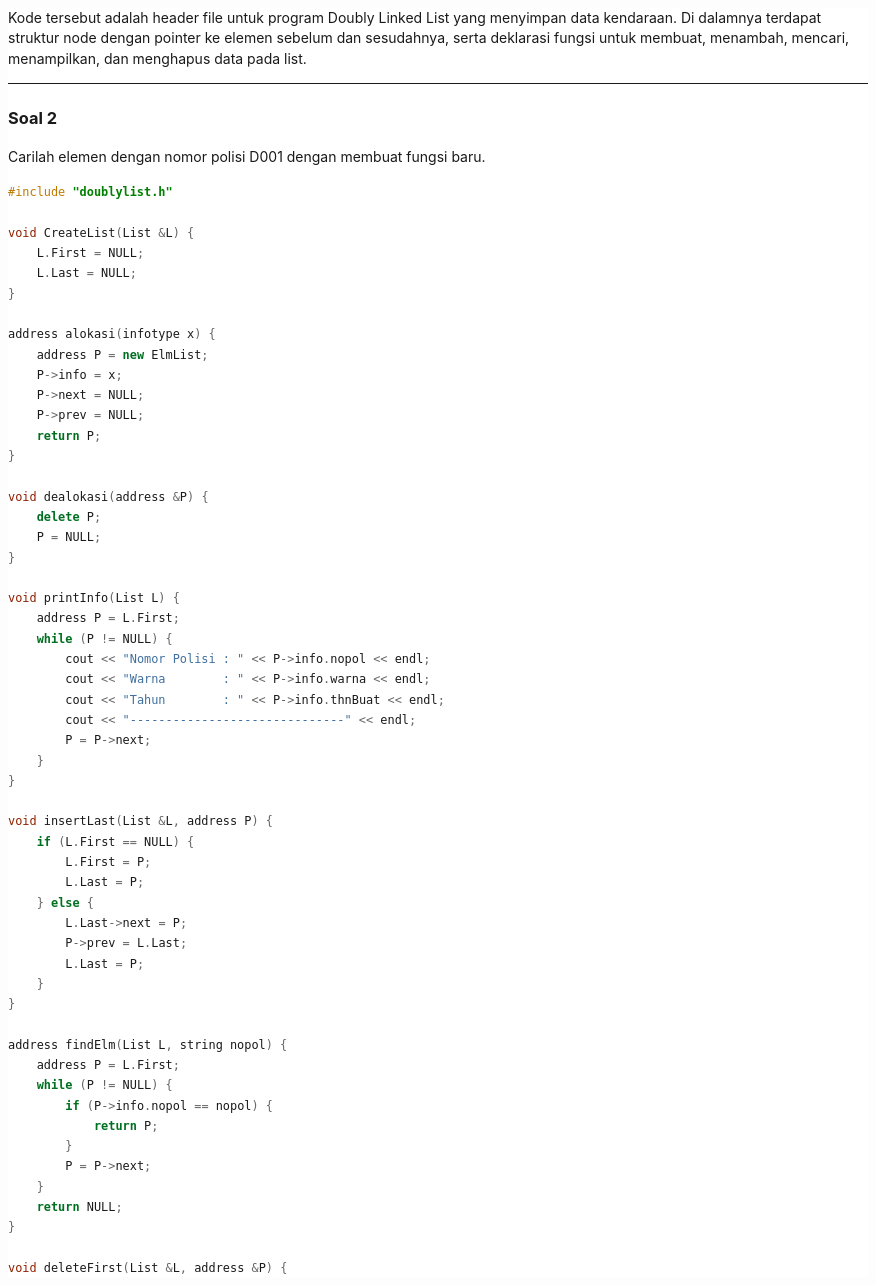 Kode tersebut adalah header file untuk program Doubly Linked List yang menyimpan data kendaraan. Di dalamnya terdapat struktur node dengan pointer ke elemen sebelum dan sesudahnya, serta deklarasi fungsi untuk membuat, menambah, mencari, menampilkan, dan menghapus data pada list.

---

### Soal 2

Carilah elemen dengan nomor polisi D001 dengan membuat fungsi baru.

```cpp
#include "doublylist.h"

void CreateList(List &L) {
    L.First = NULL;
    L.Last = NULL;
}

address alokasi(infotype x) {
    address P = new ElmList;
    P->info = x;
    P->next = NULL;
    P->prev = NULL;
    return P;
}

void dealokasi(address &P) {
    delete P;
    P = NULL;
}

void printInfo(List L) {
    address P = L.First;
    while (P != NULL) {
        cout << "Nomor Polisi : " << P->info.nopol << endl;
        cout << "Warna        : " << P->info.warna << endl;
        cout << "Tahun        : " << P->info.thnBuat << endl;
        cout << "------------------------------" << endl;
        P = P->next;
    }
}

void insertLast(List &L, address P) {
    if (L.First == NULL) {
        L.First = P;
        L.Last = P;
    } else {
        L.Last->next = P;
        P->prev = L.Last;
        L.Last = P;
    }
}

address findElm(List L, string nopol) {
    address P = L.First;
    while (P != NULL) {
        if (P->info.nopol == nopol) {
            return P;
        }
        P = P->next;
    }
    return NULL;
}

void deleteFirst(List &L, address &P) {
```